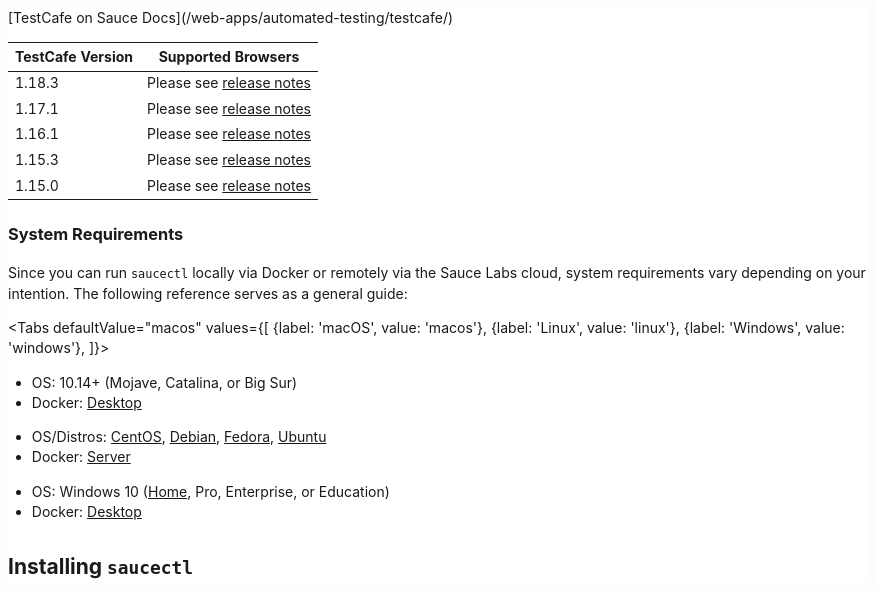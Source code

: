 </TabItem>

<TabItem value="testcafe">
[TestCafe on Sauce Docs](/web-apps/automated-testing/testcafe/)

|TestCafe Version|Supported Browsers|
|----|----|
|1.18.3|Please see [release notes](https://github.com/saucelabs/sauce-testcafe-runner/releases/tag/v1.1.0)|
|1.17.1|Please see [release notes](https://github.com/saucelabs/sauce-testcafe-runner/releases/tag/v1.0.0)|
|1.16.1|Please see [release notes](https://github.com/saucelabs/sauce-testcafe-runner/releases/tag/v0.12.1)|
|1.15.3|Please see [release notes](https://github.com/saucelabs/sauce-testcafe-runner/releases/tag/v0.10.0)|
|1.15.0|Please see [release notes](https://github.com/saucelabs/sauce-testcafe-runner/releases/tag/v0.9.0)|

</TabItem>
</Tabs>

### System Requirements

Since you can run `saucectl` locally via Docker or remotely via the Sauce Labs cloud, system requirements vary depending on your intention. The following reference serves as a general guide:

<Tabs
  defaultValue="macos"
  values={[
    {label: 'macOS', value: 'macos'},
    {label: 'Linux', value: 'linux'},
    {label: 'Windows', value: 'windows'},
  ]}>

<TabItem value="macos">

* OS: 10.14+ (Mojave, Catalina, or Big Sur)
* Docker: [Desktop](https://docs.docker.com/docker-for-mac/install/)

</TabItem>
<TabItem value="linux">

* OS/Distros: [CentOS](https://docs.docker.com/engine/install/centos/), [Debian](https://docs.docker.com/engine/install/debian/), [Fedora](https://docs.docker.com/engine/install/fedora/), [Ubuntu](https://docs.docker.com/engine/install/ubuntu/)
* Docker: [Server](https://docs.docker.com/engine/install/#server)

</TabItem>
<TabItem value="windows">

* OS: Windows 10 ([Home](https://docs.docker.com/docker-for-windows/install-windows-home/), Pro, Enterprise, or Education)
* Docker: [Desktop](https://docs.docker.com/docker-for-windows/install/)

</TabItem>
</Tabs>

## Installing `saucectl`
